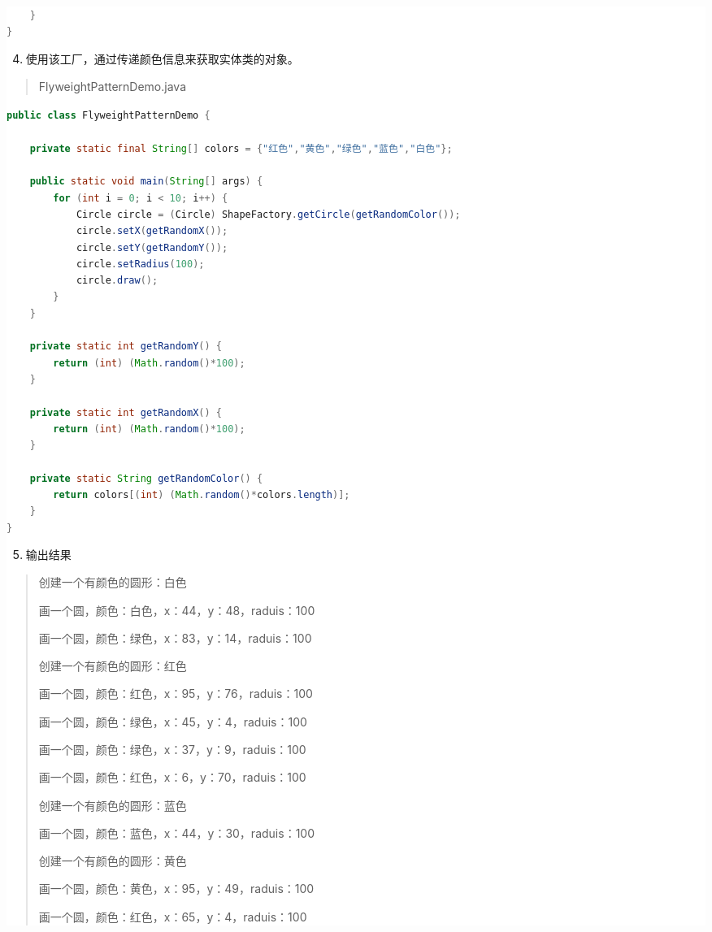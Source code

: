 ````java
    }
}
````

4. 使用该工厂，通过传递颜色信息来获取实体类的对象。

> FlyweightPatternDemo.java

```java
public class FlyweightPatternDemo {

    private static final String[] colors = {"红色","黄色","绿色","蓝色","白色"};

    public static void main(String[] args) {
        for (int i = 0; i < 10; i++) {
            Circle circle = (Circle) ShapeFactory.getCircle(getRandomColor());
            circle.setX(getRandomX());
            circle.setY(getRandomY());
            circle.setRadius(100);
            circle.draw();
        }
    }

    private static int getRandomY() {
        return (int) (Math.random()*100);
    }

    private static int getRandomX() {
        return (int) (Math.random()*100);
    }

    private static String getRandomColor() {
        return colors[(int) (Math.random()*colors.length)];
    }
}
```

5. 输出结果

>创建一个有颜色的圆形：白色
>
>画一个圆，颜色：白色，x：44，y：48，raduis：100
>
>画一个圆，颜色：绿色，x：83，y：14，raduis：100
>
>创建一个有颜色的圆形：红色
>
>画一个圆，颜色：红色，x：95，y：76，raduis：100
>
>画一个圆，颜色：绿色，x：45，y：4，raduis：100
>
>画一个圆，颜色：绿色，x：37，y：9，raduis：100
>
>画一个圆，颜色：红色，x：6，y：70，raduis：100
>
>创建一个有颜色的圆形：蓝色
>
>画一个圆，颜色：蓝色，x：44，y：30，raduis：100
>
>创建一个有颜色的圆形：黄色
>
>画一个圆，颜色：黄色，x：95，y：49，raduis：100
>
>画一个圆，颜色：红色，x：65，y：4，raduis：100
